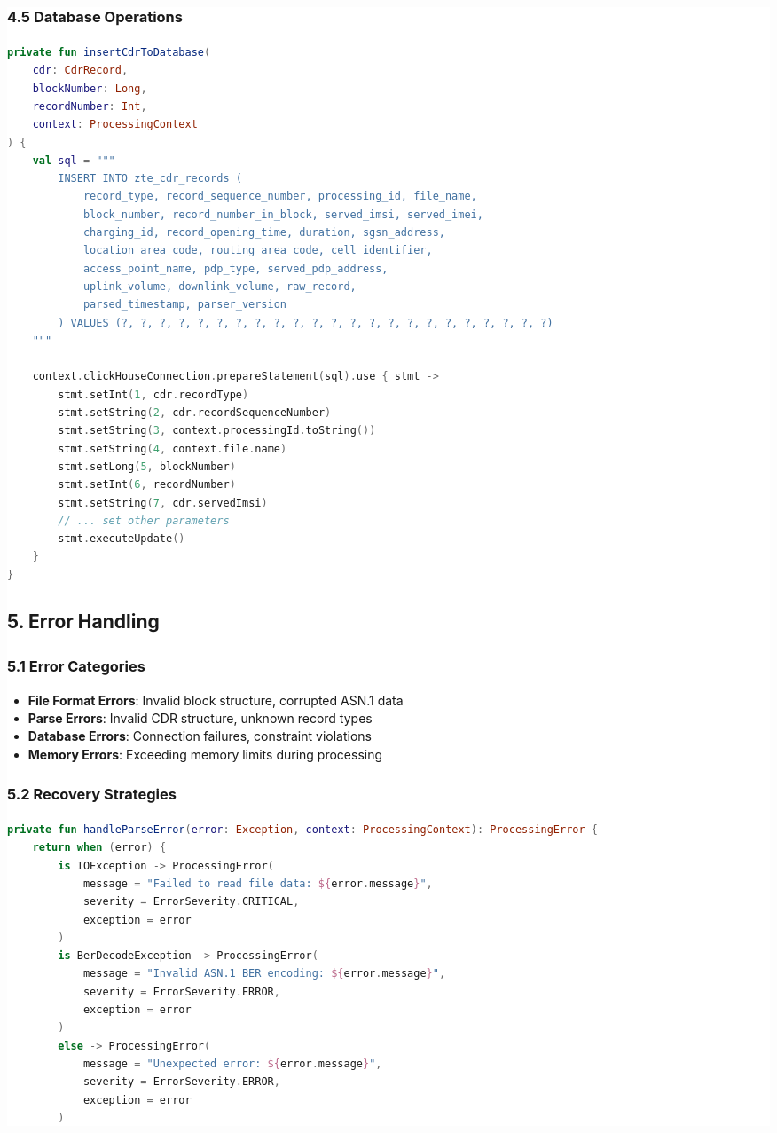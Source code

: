 ### 4.5 Database Operations

```kotlin
private fun insertCdrToDatabase(
    cdr: CdrRecord, 
    blockNumber: Long, 
    recordNumber: Int, 
    context: ProcessingContext
) {
    val sql = """
        INSERT INTO zte_cdr_records (
            record_type, record_sequence_number, processing_id, file_name,
            block_number, record_number_in_block, served_imsi, served_imei,
            charging_id, record_opening_time, duration, sgsn_address,
            location_area_code, routing_area_code, cell_identifier,
            access_point_name, pdp_type, served_pdp_address,
            uplink_volume, downlink_volume, raw_record,
            parsed_timestamp, parser_version
        ) VALUES (?, ?, ?, ?, ?, ?, ?, ?, ?, ?, ?, ?, ?, ?, ?, ?, ?, ?, ?, ?, ?, ?, ?)
    """
    
    context.clickHouseConnection.prepareStatement(sql).use { stmt ->
        stmt.setInt(1, cdr.recordType)
        stmt.setString(2, cdr.recordSequenceNumber)
        stmt.setString(3, context.processingId.toString())
        stmt.setString(4, context.file.name)
        stmt.setLong(5, blockNumber)
        stmt.setInt(6, recordNumber)
        stmt.setString(7, cdr.servedImsi)
        // ... set other parameters
        stmt.executeUpdate()
    }
}
```

## 5. Error Handling

### 5.1 Error Categories

- **File Format Errors**: Invalid block structure, corrupted ASN.1 data
- **Parse Errors**: Invalid CDR structure, unknown record types
- **Database Errors**: Connection failures, constraint violations
- **Memory Errors**: Exceeding memory limits during processing

### 5.2 Recovery Strategies

```kotlin
private fun handleParseError(error: Exception, context: ProcessingContext): ProcessingError {
    return when (error) {
        is IOException -> ProcessingError(
            message = "Failed to read file data: ${error.message}",
            severity = ErrorSeverity.CRITICAL,
            exception = error
        )
        is BerDecodeException -> ProcessingError(
            message = "Invalid ASN.1 BER encoding: ${error.message}",
            severity = ErrorSeverity.ERROR,
            exception = error
        )
        else -> ProcessingError(
            message = "Unexpected error: ${error.message}",
            severity = ErrorSeverity.ERROR,
            exception = error
        )
```